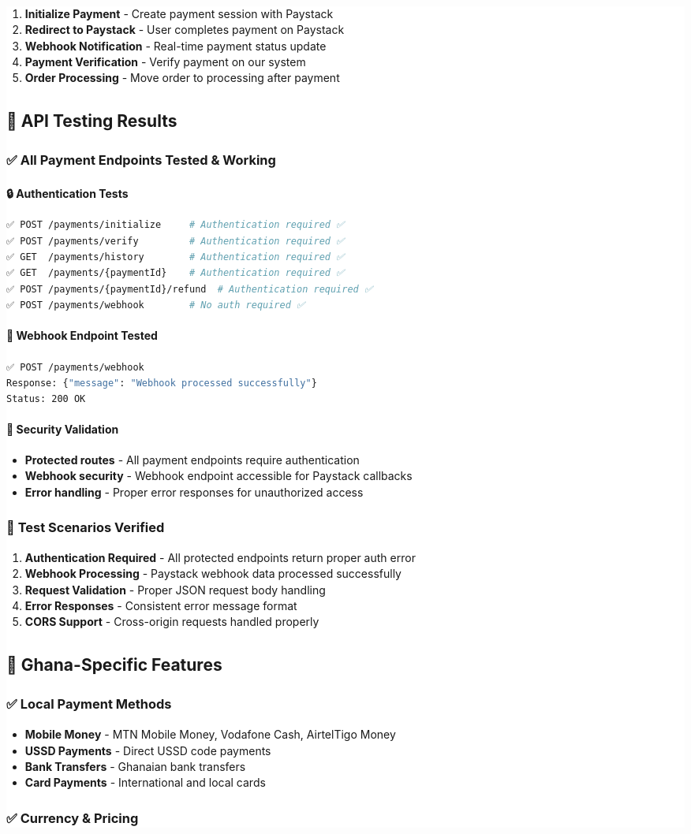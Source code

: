 1. **Initialize Payment** - Create payment session with Paystack
2. **Redirect to Paystack** - User completes payment on Paystack
3. **Webhook Notification** - Real-time payment status update
4. **Payment Verification** - Verify payment on our system
5. **Order Processing** - Move order to processing after payment

## 🧪 **API Testing Results**

### ✅ **All Payment Endpoints Tested & Working**

#### **🔒 Authentication Tests**

```bash
✅ POST /payments/initialize     # Authentication required ✅
✅ POST /payments/verify         # Authentication required ✅
✅ GET  /payments/history        # Authentication required ✅
✅ GET  /payments/{paymentId}    # Authentication required ✅
✅ POST /payments/{paymentId}/refund  # Authentication required ✅
✅ POST /payments/webhook        # No auth required ✅
```

#### **📡 Webhook Endpoint Tested**

```bash
✅ POST /payments/webhook
Response: {"message": "Webhook processed successfully"}
Status: 200 OK
```

#### **🔐 Security Validation**

- **Protected routes** - All payment endpoints require authentication
- **Webhook security** - Webhook endpoint accessible for Paystack callbacks
- **Error handling** - Proper error responses for unauthorized access

### 🎯 **Test Scenarios Verified**

1. **Authentication Required** - All protected endpoints return proper auth error
2. **Webhook Processing** - Paystack webhook data processed successfully
3. **Request Validation** - Proper JSON request body handling
4. **Error Responses** - Consistent error message format
5. **CORS Support** - Cross-origin requests handled properly

## 🎯 **Ghana-Specific Features**

### ✅ **Local Payment Methods**

- **Mobile Money** - MTN Mobile Money, Vodafone Cash, AirtelTigo Money
- **USSD Payments** - Direct USSD code payments
- **Bank Transfers** - Ghanaian bank transfers
- **Card Payments** - International and local cards

### ✅ **Currency & Pricing**
